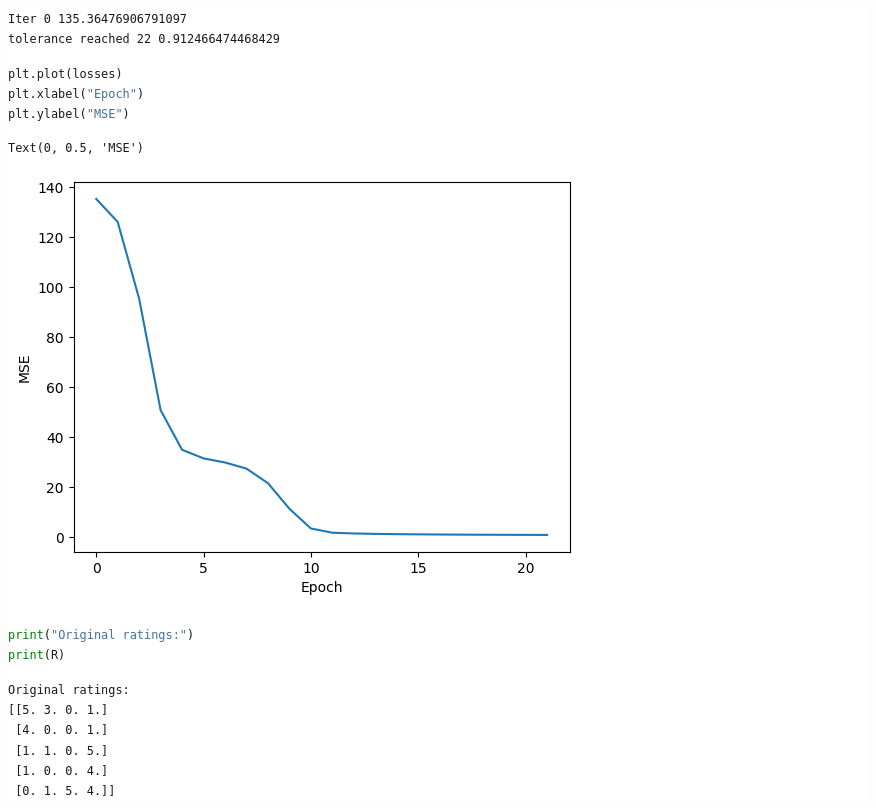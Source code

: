     Iter 0 135.36476906791097
    tolerance reached 22 0.912466474468429



```python
plt.plot(losses)
plt.xlabel("Epoch")
plt.ylabel("MSE")
```




    Text(0, 0.5, 'MSE')




    
![png](09_matrix_factorization_files/09_matrix_factorization_5_1.png)
    



```python
print("Original ratings:")
print(R)
```

    Original ratings:
    [[5. 3. 0. 1.]
     [4. 0. 0. 1.]
     [1. 1. 0. 5.]
     [1. 0. 0. 4.]
     [0. 1. 5. 4.]]

